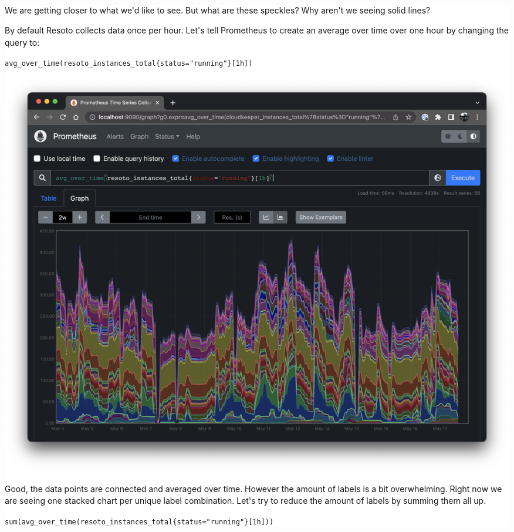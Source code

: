 We are getting closer to what we'd like to see. But what are these speckles? Why aren't we seeing solid lines?

By default Resoto collects data once per hour. Let's tell Prometheus to create an average over time over one hour by changing the query to:

```
avg_over_time(resoto_instances_total{status="running"}[1h])
```

![Prometheus summed metrics](./img/prometheus_avg_over_time.png)

Good, the data points are connected and averaged over time. However the amount of labels is a bit overwhelming. Right now we are seeing one stacked chart per unique label combination. Let's try to reduce the amount of labels by summing them all up.

```
sum(avg_over_time(resoto_instances_total{status="running"}[1h]))
```
